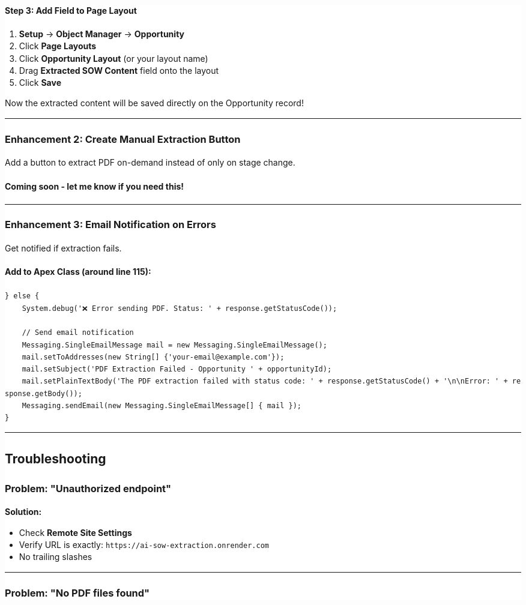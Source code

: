 #### **Step 3: Add Field to Page Layout**

1. **Setup** → **Object Manager** → **Opportunity**
2. Click **Page Layouts**
3. Click **Opportunity Layout** (or your layout name)
4. Drag **Extracted SOW Content** field onto the layout
5. Click **Save**

Now the extracted content will be saved directly on the Opportunity record!

---

### **Enhancement 2: Create Manual Extraction Button**

Add a button to extract PDF on-demand instead of only on stage change.

#### **Coming soon - let me know if you need this!**

---

### **Enhancement 3: Email Notification on Errors**

Get notified if extraction fails.

#### **Add to Apex Class (around line 115):**

```apex
} else {
    System.debug('❌ Error sending PDF. Status: ' + response.getStatusCode());
    
    // Send email notification
    Messaging.SingleEmailMessage mail = new Messaging.SingleEmailMessage();
    mail.setToAddresses(new String[] {'your-email@example.com'});
    mail.setSubject('PDF Extraction Failed - Opportunity ' + opportunityId);
    mail.setPlainTextBody('The PDF extraction failed with status code: ' + response.getStatusCode() + '\n\nError: ' + response.getBody());
    Messaging.sendEmail(new Messaging.SingleEmailMessage[] { mail });
}
```

---

## **Troubleshooting**

### **Problem: "Unauthorized endpoint"**

**Solution:**
- Check **Remote Site Settings**
- Verify URL is exactly: `https://ai-sow-extraction.onrender.com`
- No trailing slashes

---

### **Problem: "No PDF files found"**
